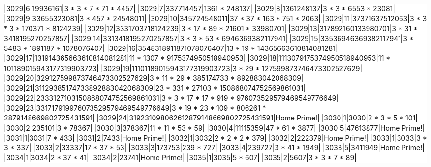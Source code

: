 |3029|6|19936161|3 * 3 * 7 * 71 * 4457|
|3029|7|337714457|1361 * 248137|
|3029|8|1361248137|3 * 3 * 6553 * 23081|
|3029|9|33655323081|3 * 457 * 24548011|
|3029|10|345724548011|37 * 37 * 163 * 751 * 2063|
|3029|11|37371637512063|3 * 3 * 3 * 170371 * 8124239|
|3029|12|3331703718124239|3 * 17 * 89 * 21601 * 33980701|
|3029|13|317892160133980701|3 * 31 * 3418195270257857|
|3029|14|3313418195270257857|3 * 3 * 53 * 6946369382117941|
|3029|15|33536946369382117941|3 * 5483 * 1891187 * 1078076407|
|3029|16|3548318911871078076407|13 * 19 * 14365663610814081281|
|3029|17|131914365663610814081281|11 * 1307 * 9175374950518940953|
|3029|18|1113079175374950518940953|11 * 101189015943177319903723|
|3029|19|11101189015943177319903723|3 * 29 * 127599873746473302527629|
|3029|20|329127599873746473302527629|3 * 11 * 29 * 385174733 * 892883042068309|
|3029|21|31129385174733892883042068309|23 * 331 * 27103 * 150868074752569861031|
|3029|22|2333127103150868074752569861031|3 * 3 * 17 * 17 * 919 * 976073529579469549776649|
|3029|23|331717919976073529579469549776649|3 * 19 * 23 * 109 * 806261 *<br>2879148669802725431591|
|3029|24|319231098062612879148669802725431591|Home Prime!|
|3030|1|3030|2 * 3 * 5 * 101|
|3030|2|235101|3 * 78367|
|3030|3|378367|11 * 11 * 53 * 59|
|3030|4|11115359|47 * 61 * 3877|
|3030|5|47613877|Home Prime!|
|3031|1|3031|7 * 433|
|3031|2|7433|Home Prime!|
|3032|1|3032|2 * 2 * 2 * 379|
|3032|2|222379|Home Prime!|
|3033|1|3033|3 * 3 * 337|
|3033|2|33337|17 * 37 * 53|
|3033|3|173753|239 * 727|
|3033|4|239727|3 * 41 * 1949|
|3033|5|3411949|Home Prime!|
|3034|1|3034|2 * 37 * 41|
|3034|2|23741|Home Prime!|
|3035|1|3035|5 * 607|
|3035|2|5607|3 * 3 * 7 * 89|